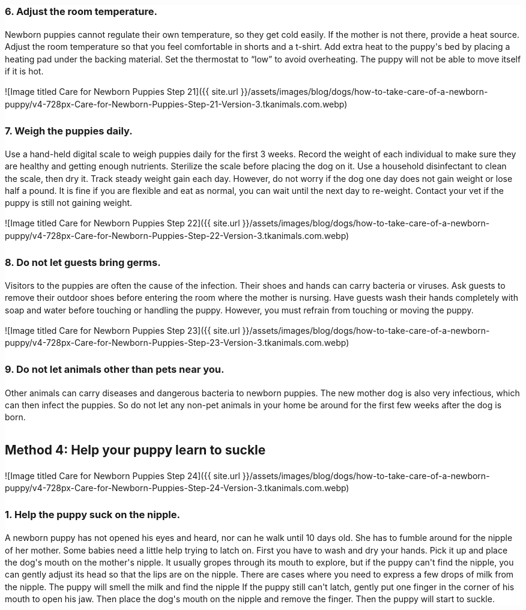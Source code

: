 ### 6. Adjust the room temperature. 

Newborn puppies cannot regulate their own temperature, so they get cold easily. If the mother is not there, provide a heat source.
Adjust the room temperature so that you feel comfortable in shorts and a t-shirt.
Add extra heat to the puppy's bed by placing a heating pad under the backing material. Set the thermostat to “low” to avoid overheating. The puppy will not be able to move itself if it is hot.

![Image titled Care for Newborn Puppies Step 21]({{ site.url }}/assets/images/blog/dogs/how-to-take-care-of-a-newborn-puppy/v4-728px-Care-for-Newborn-Puppies-Step-21-Version-3.tkanimals.com.webp)

### 7. Weigh the puppies daily. 

Use a hand-held digital scale to weigh puppies daily for the first 3 weeks. Record the weight of each individual to make sure they are healthy and getting enough nutrients. Sterilize the scale before placing the dog on it. Use a household disinfectant to clean the scale, then dry it.
Track steady weight gain each day. However, do not worry if the dog one day does not gain weight or lose half a pound. It is fine if you are flexible and eat as normal, you can wait until the next day to re-weight. Contact your vet if the puppy is still not gaining weight.

![Image titled Care for Newborn Puppies Step 22]({{ site.url }}/assets/images/blog/dogs/how-to-take-care-of-a-newborn-puppy/v4-728px-Care-for-Newborn-Puppies-Step-22-Version-3.tkanimals.com.webp)

### 8. Do not let guests bring germs. 

Visitors to the puppies are often the cause of the infection. Their shoes and hands can carry bacteria or viruses.
Ask guests to remove their outdoor shoes before entering the room where the mother is nursing.
Have guests wash their hands completely with soap and water before touching or handling the puppy. However, you must refrain from touching or moving the puppy.

![Image titled Care for Newborn Puppies Step 23]({{ site.url }}/assets/images/blog/dogs/how-to-take-care-of-a-newborn-puppy/v4-728px-Care-for-Newborn-Puppies-Step-23-Version-3.tkanimals.com.webp)

### 9. Do not let animals other than pets near you. 

Other animals can carry diseases and dangerous bacteria to newborn puppies. The new mother dog is also very infectious, which can then infect the puppies. So do not let any non-pet animals in your home be around for the first few weeks after the dog is born.

## Method 4: Help your puppy learn to suckle

![Image titled Care for Newborn Puppies Step 24]({{ site.url }}/assets/images/blog/dogs/how-to-take-care-of-a-newborn-puppy/v4-728px-Care-for-Newborn-Puppies-Step-24-Version-3.tkanimals.com.webp)

### 1. Help the puppy suck on the nipple. 

A newborn puppy has not opened his eyes and heard, nor can he walk until 10 days old. She has to fumble around for the nipple of her mother. Some babies need a little help trying to latch on.
First you have to wash and dry your hands. Pick it up and place the dog's mouth on the mother's nipple. It usually gropes through its mouth to explore, but if the puppy can't find the nipple, you can gently adjust its head so that the lips are on the nipple.
There are cases where you need to express a few drops of milk from the nipple. The puppy will smell the milk and find the nipple
If the puppy still can't latch, gently put one finger in the corner of his mouth to open his jaw. Then place the dog's mouth on the nipple and remove the finger. Then the puppy will start to suckle.
